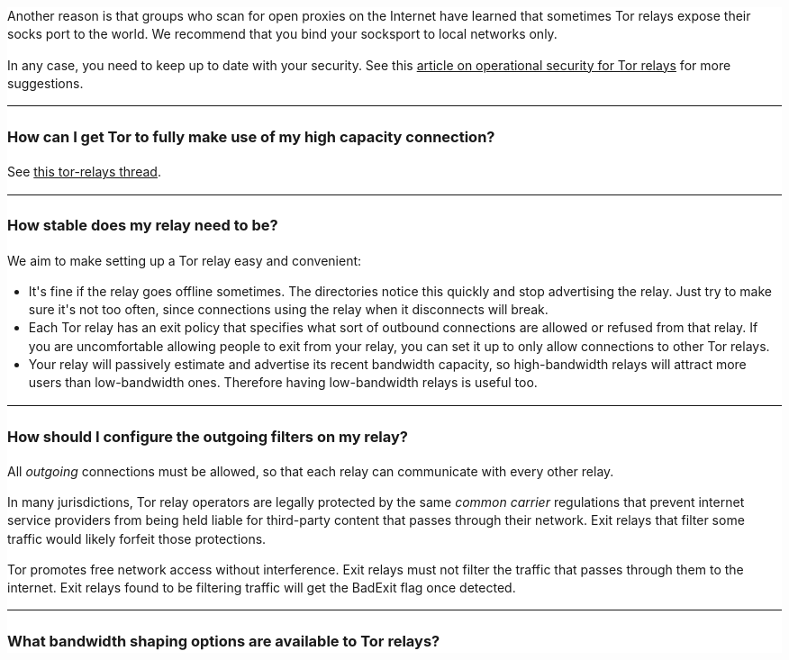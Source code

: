 Another reason is that groups who scan for open proxies on the Internet have
learned that sometimes Tor relays expose their socks port to the world. We
recommend that you bind your socksport to local networks only.

In any case, you need to keep up to date with your security. See this [
article on operational security for Tor
relays](https://trac.torproject.org/projects/tor/wiki/doc/OperationalSecurity)
for more suggestions.

* * *

### How can I get Tor to fully make use of my high capacity connection?

See [ this tor-relays
thread](http://archives.seul.org/or/relays/Aug-2010/msg00034.html).

* * *

### How stable does my relay need to be?

We aim to make setting up a Tor relay easy and convenient:

  * It's fine if the relay goes offline sometimes. The directories notice this quickly and stop advertising the relay. Just try to make sure it's not too often, since connections using the relay when it disconnects will break. 
  * Each Tor relay has an exit policy that specifies what sort of outbound connections are allowed or refused from that relay. If you are uncomfortable allowing people to exit from your relay, you can set it up to only allow connections to other Tor relays. 
  * Your relay will passively estimate and advertise its recent bandwidth capacity, so high-bandwidth relays will attract more users than low-bandwidth ones. Therefore having low-bandwidth relays is useful too. 

* * *

### How should I configure the outgoing filters on my relay?

All _outgoing_ connections must be allowed, so that each relay can communicate
with every other relay.

In many jurisdictions, Tor relay operators are legally protected by the same
_common carrier_ regulations that prevent internet service providers from
being held liable for third-party content that passes through their network.
Exit relays that filter some traffic would likely forfeit those protections.

Tor promotes free network access without interference. Exit relays must not
filter the traffic that passes through them to the internet. Exit relays found
to be filtering traffic will get the BadExit flag once detected.

* * *

### What bandwidth shaping options are available to Tor relays?
